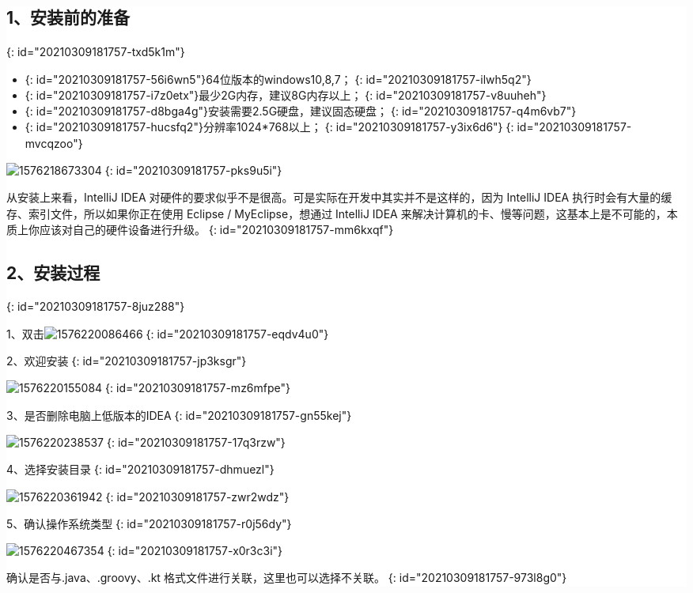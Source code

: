 ## 1、安装前的准备
{: id="20210309181757-txd5k1m"}

* {: id="20210309181757-56i6wn5"}64位版本的windows10,8,7；
  {: id="20210309181757-ilwh5q2"}
* {: id="20210309181757-i7z0etx"}最少2G内存，建议8G内存以上；
  {: id="20210309181757-v8uuheh"}
* {: id="20210309181757-d8bga4g"}安装需要2.5G硬盘，建议固态硬盘；
  {: id="20210309181757-q4m6vb7"}
* {: id="20210309181757-hucsfq2"}分辨率1024*768以上；
  {: id="20210309181757-y3ix6d6"}
{: id="20210309181757-mvcqzoo"}

![1576218673304](imgsi/1576218673304.png)
{: id="20210309181757-pks9u5i"}

从安装上来看，IntelliJ IDEA 对硬件的要求似乎不是很高。可是实际在开发中其实并不是这样的，因为 IntelliJ IDEA 执行时会有大量的缓存、索引文件，所以如果你正在使用 Eclipse / MyEclipse，想通过 IntelliJ IDEA 来解决计算机的卡、慢等问题，这基本上是不可能的，本质上你应该对自己的硬件设备进行升级。
{: id="20210309181757-mm6kxqf"}

## 2、安装过程
{: id="20210309181757-8juz288"}

1、双击![1576220086466](imgsi/1576220086466.png)
{: id="20210309181757-eqdv4u0"}

2、欢迎安装
{: id="20210309181757-jp3ksgr"}

![1576220155084](imgsi/1576220155084.png)
{: id="20210309181757-mz6mfpe"}

3、是否删除电脑上低版本的IDEA
{: id="20210309181757-gn55kej"}

![1576220238537](imgsi/1576220238537.png)
{: id="20210309181757-17q3rzw"}

4、选择安装目录
{: id="20210309181757-dhmuezl"}

![1576220361942](imgsi/1576220361942.png)
{: id="20210309181757-zwr2wdz"}

5、确认操作系统类型
{: id="20210309181757-r0j56dy"}

![1576220467354](imgsi/1576220467354.png)
{: id="20210309181757-x0r3c3i"}

确认是否与.java、.groovy、.kt 格式文件进行关联，这里也可以选择不关联。
{: id="20210309181757-973l8g0"}
